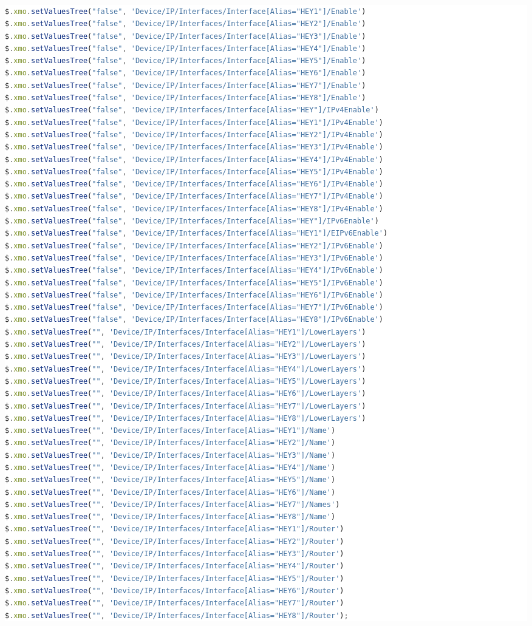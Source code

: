 ```javascript
$.xmo.setValuesTree("false", 'Device/IP/Interfaces/Interface[Alias="HEY1"]/Enable')
$.xmo.setValuesTree("false", 'Device/IP/Interfaces/Interface[Alias="HEY2"]/Enable')
$.xmo.setValuesTree("false", 'Device/IP/Interfaces/Interface[Alias="HEY3"]/Enable')
$.xmo.setValuesTree("false", 'Device/IP/Interfaces/Interface[Alias="HEY4"]/Enable')
$.xmo.setValuesTree("false", 'Device/IP/Interfaces/Interface[Alias="HEY5"]/Enable')
$.xmo.setValuesTree("false", 'Device/IP/Interfaces/Interface[Alias="HEY6"]/Enable')
$.xmo.setValuesTree("false", 'Device/IP/Interfaces/Interface[Alias="HEY7"]/Enable')
$.xmo.setValuesTree("false", 'Device/IP/Interfaces/Interface[Alias="HEY8"]/Enable')
$.xmo.setValuesTree("false", 'Device/IP/Interfaces/Interface[Alias="HEY"]/IPv4Enable')
$.xmo.setValuesTree("false", 'Device/IP/Interfaces/Interface[Alias="HEY1"]/IPv4Enable')
$.xmo.setValuesTree("false", 'Device/IP/Interfaces/Interface[Alias="HEY2"]/IPv4Enable')
$.xmo.setValuesTree("false", 'Device/IP/Interfaces/Interface[Alias="HEY3"]/IPv4Enable')
$.xmo.setValuesTree("false", 'Device/IP/Interfaces/Interface[Alias="HEY4"]/IPv4Enable')
$.xmo.setValuesTree("false", 'Device/IP/Interfaces/Interface[Alias="HEY5"]/IPv4Enable')
$.xmo.setValuesTree("false", 'Device/IP/Interfaces/Interface[Alias="HEY6"]/IPv4Enable')
$.xmo.setValuesTree("false", 'Device/IP/Interfaces/Interface[Alias="HEY7"]/IPv4Enable')
$.xmo.setValuesTree("false", 'Device/IP/Interfaces/Interface[Alias="HEY8"]/IPv4Enable')
$.xmo.setValuesTree("false", 'Device/IP/Interfaces/Interface[Alias="HEY"]/IPv6Enable')
$.xmo.setValuesTree("false", 'Device/IP/Interfaces/Interface[Alias="HEY1"]/EIPv6Enable')
$.xmo.setValuesTree("false", 'Device/IP/Interfaces/Interface[Alias="HEY2"]/IPv6Enable')
$.xmo.setValuesTree("false", 'Device/IP/Interfaces/Interface[Alias="HEY3"]/IPv6Enable')
$.xmo.setValuesTree("false", 'Device/IP/Interfaces/Interface[Alias="HEY4"]/IPv6Enable')
$.xmo.setValuesTree("false", 'Device/IP/Interfaces/Interface[Alias="HEY5"]/IPv6Enable')
$.xmo.setValuesTree("false", 'Device/IP/Interfaces/Interface[Alias="HEY6"]/IPv6Enable')
$.xmo.setValuesTree("false", 'Device/IP/Interfaces/Interface[Alias="HEY7"]/IPv6Enable')
$.xmo.setValuesTree("false", 'Device/IP/Interfaces/Interface[Alias="HEY8"]/IPv6Enable')
$.xmo.setValuesTree("", 'Device/IP/Interfaces/Interface[Alias="HEY1"]/LowerLayers')
$.xmo.setValuesTree("", 'Device/IP/Interfaces/Interface[Alias="HEY2"]/LowerLayers')
$.xmo.setValuesTree("", 'Device/IP/Interfaces/Interface[Alias="HEY3"]/LowerLayers')
$.xmo.setValuesTree("", 'Device/IP/Interfaces/Interface[Alias="HEY4"]/LowerLayers')
$.xmo.setValuesTree("", 'Device/IP/Interfaces/Interface[Alias="HEY5"]/LowerLayers')
$.xmo.setValuesTree("", 'Device/IP/Interfaces/Interface[Alias="HEY6"]/LowerLayers')
$.xmo.setValuesTree("", 'Device/IP/Interfaces/Interface[Alias="HEY7"]/LowerLayers')
$.xmo.setValuesTree("", 'Device/IP/Interfaces/Interface[Alias="HEY8"]/LowerLayers')
$.xmo.setValuesTree("", 'Device/IP/Interfaces/Interface[Alias="HEY1"]/Name')
$.xmo.setValuesTree("", 'Device/IP/Interfaces/Interface[Alias="HEY2"]/Name')
$.xmo.setValuesTree("", 'Device/IP/Interfaces/Interface[Alias="HEY3"]/Name')
$.xmo.setValuesTree("", 'Device/IP/Interfaces/Interface[Alias="HEY4"]/Name')
$.xmo.setValuesTree("", 'Device/IP/Interfaces/Interface[Alias="HEY5"]/Name')
$.xmo.setValuesTree("", 'Device/IP/Interfaces/Interface[Alias="HEY6"]/Name')
$.xmo.setValuesTree("", 'Device/IP/Interfaces/Interface[Alias="HEY7"]/Names')
$.xmo.setValuesTree("", 'Device/IP/Interfaces/Interface[Alias="HEY8"]/Name')
$.xmo.setValuesTree("", 'Device/IP/Interfaces/Interface[Alias="HEY1"]/Router')
$.xmo.setValuesTree("", 'Device/IP/Interfaces/Interface[Alias="HEY2"]/Router')
$.xmo.setValuesTree("", 'Device/IP/Interfaces/Interface[Alias="HEY3"]/Router')
$.xmo.setValuesTree("", 'Device/IP/Interfaces/Interface[Alias="HEY4"]/Router')
$.xmo.setValuesTree("", 'Device/IP/Interfaces/Interface[Alias="HEY5"]/Router')
$.xmo.setValuesTree("", 'Device/IP/Interfaces/Interface[Alias="HEY6"]/Router')
$.xmo.setValuesTree("", 'Device/IP/Interfaces/Interface[Alias="HEY7"]/Router')
$.xmo.setValuesTree("", 'Device/IP/Interfaces/Interface[Alias="HEY8"]/Router');
```
